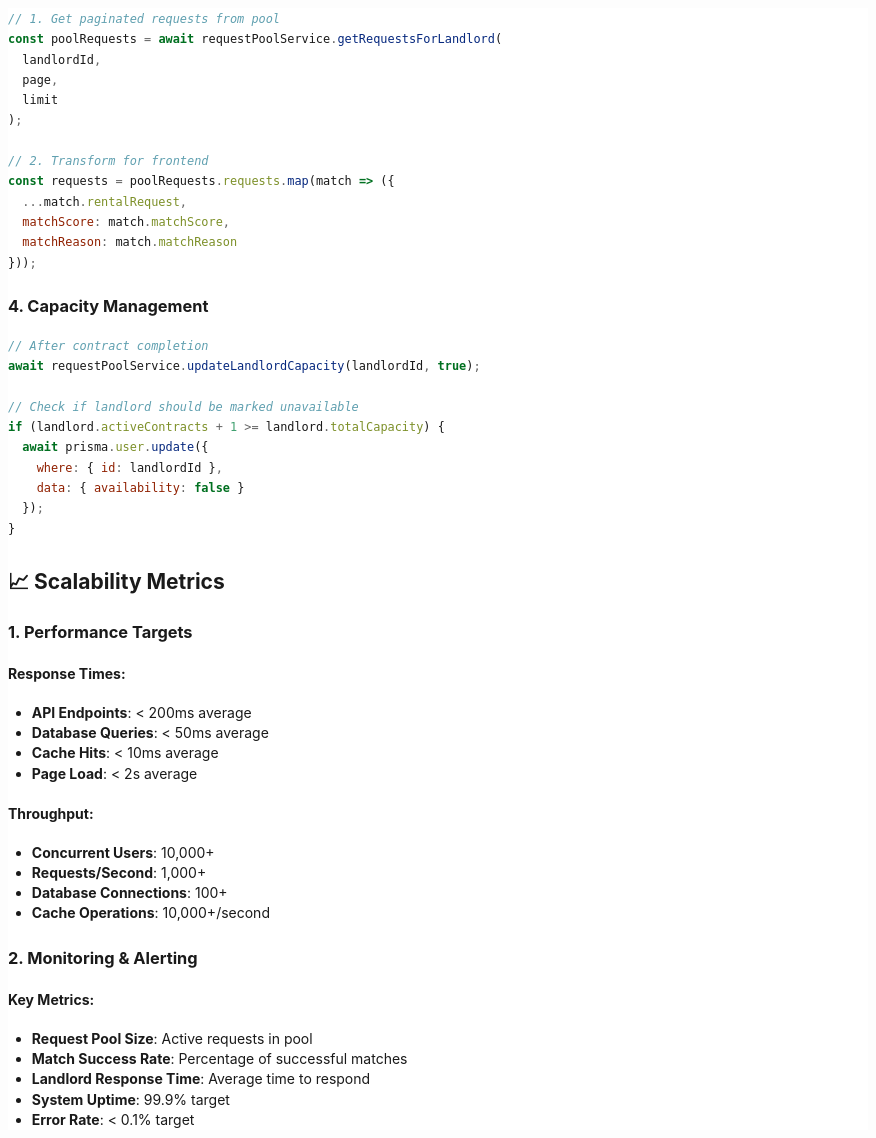 ```javascript
// 1. Get paginated requests from pool
const poolRequests = await requestPoolService.getRequestsForLandlord(
  landlordId, 
  page, 
  limit
);

// 2. Transform for frontend
const requests = poolRequests.requests.map(match => ({
  ...match.rentalRequest,
  matchScore: match.matchScore,
  matchReason: match.matchReason
}));
```

### 4. Capacity Management

```javascript
// After contract completion
await requestPoolService.updateLandlordCapacity(landlordId, true);

// Check if landlord should be marked unavailable
if (landlord.activeContracts + 1 >= landlord.totalCapacity) {
  await prisma.user.update({
    where: { id: landlordId },
    data: { availability: false }
  });
}
```

## 📈 Scalability Metrics

### 1. Performance Targets

#### Response Times:
- **API Endpoints**: < 200ms average
- **Database Queries**: < 50ms average
- **Cache Hits**: < 10ms average
- **Page Load**: < 2s average

#### Throughput:
- **Concurrent Users**: 10,000+
- **Requests/Second**: 1,000+
- **Database Connections**: 100+
- **Cache Operations**: 10,000+/second

### 2. Monitoring & Alerting

#### Key Metrics:
- **Request Pool Size**: Active requests in pool
- **Match Success Rate**: Percentage of successful matches
- **Landlord Response Time**: Average time to respond
- **System Uptime**: 99.9% target
- **Error Rate**: < 0.1% target
